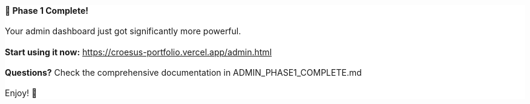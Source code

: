 
**🎉 Phase 1 Complete!**

Your admin dashboard just got significantly more powerful.

**Start using it now:** https://croesus-portfolio.vercel.app/admin.html

**Questions?** Check the comprehensive documentation in ADMIN_PHASE1_COMPLETE.md

Enjoy! 🚀
